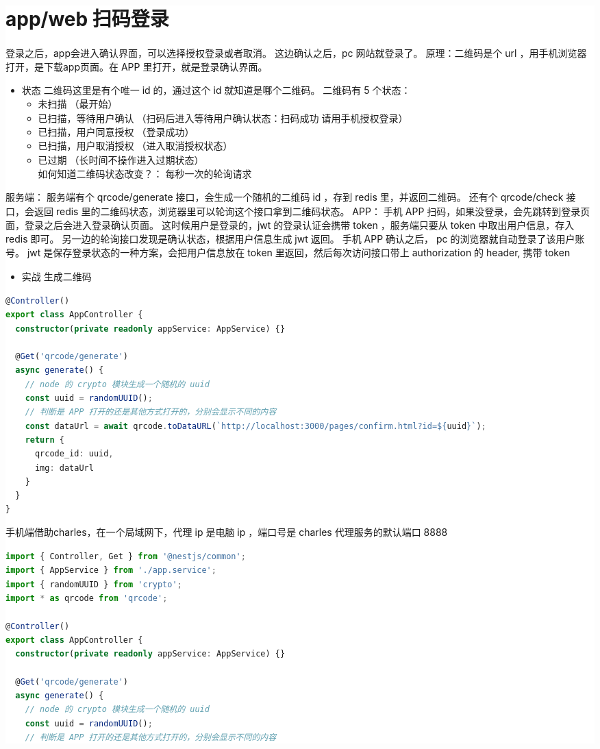 # app/web 扫码登录
登录之后，app会进入确认界面，可以选择授权登录或者取消。
这边确认之后，pc 网站就登录了。
原理：二维码是个 url ，用手机浏览器打开，是下载app页面。在 APP 里打开，就是登录确认界面。

- 状态
二维码这里是有个唯一 id 的，通过这个 id 就知道是哪个二维码。
二维码有 5 个状态：
  - 未扫描  （最开始）
  - 已扫描，等待用户确认  （扫码后进入等待用户确认状态：扫码成功 请用手机授权登录）
  - 已扫描，用户同意授权  （登录成功）
  - 已扫描，用户取消授权  （进入取消授权状态）
  - 已过期               （长时间不操作进入过期状态）  
如何知道二维码状态改变？：
  每秒一次的轮询请求

服务端：
  服务端有个 qrcode/generate 接口，会生成一个随机的二维码 id ，存到 redis 里，并返回二维码。
  还有个 qrcode/check 接口，会返回 redis 里的二维码状态，浏览器里可以轮询这个接口拿到二维码状态。
APP：
  手机 APP 扫码，如果没登录，会先跳转到登录页面，登录之后会进入登录确认页面。
  这时候用户是登录的，jwt 的登录认证会携带 token ，服务端只要从 token 中取出用户信息，存入 redis 即可。
  另一边的轮询接口发现是确认状态，根据用户信息生成 jwt 返回。
  手机 APP 确认之后， pc 的浏览器就自动登录了该用户账号。
  jwt 是保存登录状态的一种方案，会把用户信息放在 token 里返回，然后每次访问接口带上 authorization 的 header, 携带 token

- 实战
生成二维码
```typescript
@Controller()
export class AppController {
  constructor(private readonly appService: AppService) {}

  @Get('qrcode/generate')
  async generate() {
    // node 的 crypto 模块生成一个随机的 uuid 
    const uuid = randomUUID();
    // 判断是 APP 打开的还是其他方式打开的，分别会显示不同的内容
    const dataUrl = await qrcode.toDataURL(`http://localhost:3000/pages/confirm.html?id=${uuid}`);
    return {
      qrcode_id: uuid,
      img: dataUrl
    }
  }
}
```

手机端借助charles，在一个局域网下，代理 ip 是电脑 ip ，端口号是 charles 代理服务的默认端口 8888 

```typescript
import { Controller, Get } from '@nestjs/common';
import { AppService } from './app.service';
import { randomUUID } from 'crypto';
import * as qrcode from 'qrcode';

@Controller()
export class AppController {
  constructor(private readonly appService: AppService) {}

  @Get('qrcode/generate')
  async generate() {
    // node 的 crypto 模块生成一个随机的 uuid 
    const uuid = randomUUID();
    // 判断是 APP 打开的还是其他方式打开的，分别会显示不同的内容
```